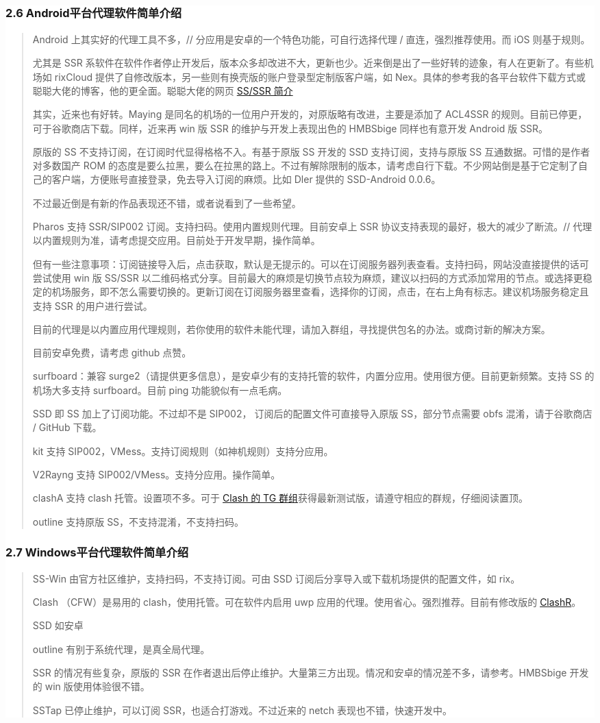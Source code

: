 ### 2.6 Android平台代理软件简单介绍

> An­droid 上其实好的代理工具不多，// 分应用是安卓的一个特色功能，可自行选择代理 / 直连，强烈推荐使用。而 iOS 则基于规则。
> 
> 尤其是 SSR 系软件在软件作者停止开发后，版本众多却改进不大，更新也少。近来倒是出了一些好转的迹象，有人在更新了。有些机场如 rix­Cloud 提供了自修改版本，另一些则有换壳版的账户登录型定制版客户端，如 Nex。具体的参考我的各平台软件下载方式或聪聪大佬的博客，他的更全面。聪聪大佬的网页 [SS/SSR 简介](https://congcong0806.github.io/2018/04/20/SS)
> 
> 其实，近来也有好转。May­ing 是同名的机场的一位用户开发的，对原版略有改进，主要是添加了 ACL4SSR 的规则。目前已停更，可于谷歌商店下载。同样，近来再 win 版 SSR 的维护与开发上表现出色的 HMB­S­bige 同样也有意开发 An­droid 版 SSR。
> 
> 原版的 SS 不支持订阅，在订阅时代显得格格不入。有基于原版 SS 开发的 SSD 支持订阅，支持与原版 SS 互通数据。可惜的是作者对多数国产 ROM 的态度是要么拉黑，要么在拉黑的路上。不过有解除限制的版本，请考虑自行下载。不少网站倒是基于它定制了自己的客户端，方便账号直接登录，免去导入订阅的麻烦。比如 Dler 提供的 SSD-An­droid 0.0.6。
> 
> 不过最近倒是有新的作品表现还不错，或者说看到了一些希望。
> 
> Pharos 支持 SSR/​SIP002 订阅。支持扫码。使用内置规则代理。目前安卓上 SSR 协议支持表现的最好，极大的减少了断流。// 代理以内置规则为准，请考虑提交应用。目前处于开发早期，操作简单。
> 
> 但有一些注意事项：订阅链接导入后，点击获取，默认是无提示的。可以在订阅服务器列表查看。支持扫码，网站没直接提供的话可尝试使用 win 版 SS/​SSR 以二维码格式分享。目前最大的麻烦是切换节点较为麻烦，建议以扫码的方式添加常用的节点。或选择更稳定的机场服务，即不怎么需要切换的。更新订阅在订阅服务器里查看，选择你的订阅，点击，在右上角有标志。建议机场服务稳定且支持 SSR 的用户进行尝试。
> 
> 目前的代理是以内置应用代理规则，若你使用的软件未能代理，请加入群组，寻找提供包名的办法。或商讨新的解决方案。
> 
> 目前安卓免费，请考虑 github 点赞。
> 
> surf­board：兼容 surge2（请提供更多信息），是安卓少有的支持托管的软件，内置分应用。使用很方便。目前更新频繁。支持 SS 的机场大多支持 surf­board。目前 ping 功能貌似有一点毛病。
> 
> SSD 即 SS 加上了订阅功能。不过却不是 SIP002， 订阅后的配置文件可直接导入原版 SS，部分节点需要 obfs 混淆，请于谷歌商店 / GitHub 下载。
> 
> kit 支持 SIP002，VMess。支持订阅规则（如神机规则）支持分应用。
> 
> V2Rayng 支持 SIP002/​VMess。支持分应用。操作简单。
> 
> clashA 支持 clash 托管。设置项不多。可于 [Clash 的 TG 群组](https://t.me/clash_android_discuSS)获得最新测试版，请遵守相应的群规，仔细阅读置顶。
> 
> out­line 支持原版 SS，不支持混淆，不支持扫码。

### 2.7 Windows平台代理软件简单介绍

> SS-Win 由官方社区维护，支持扫码，不支持订阅。可由 SSD 订阅后分享导入或下载机场提供的配置文件，如 rix。
> 
> Clash （CFW）是易用的 clash，使用托管。可在软件内启用 uwp 应用的代理。使用省心。强烈推荐。目前有修改版的 [ClashR](https://t.me/clashr4SSR)。
> 
> SSD 如安卓
> 
> out­line 有别于系统代理，是真全局代理。
> 
> SSR 的情况有些复杂，原版的 SSR 在作者退出后停止维护。大量第三方出现。情况和安卓的情况差不多，请参考。HMB­S­bige 开发的 win 版使用体验很不错。
> 
> SSTap 已停止维护，可以订阅 SSR，也适合打游戏。不过近来的 netch 表现也不错，快速开发中。
